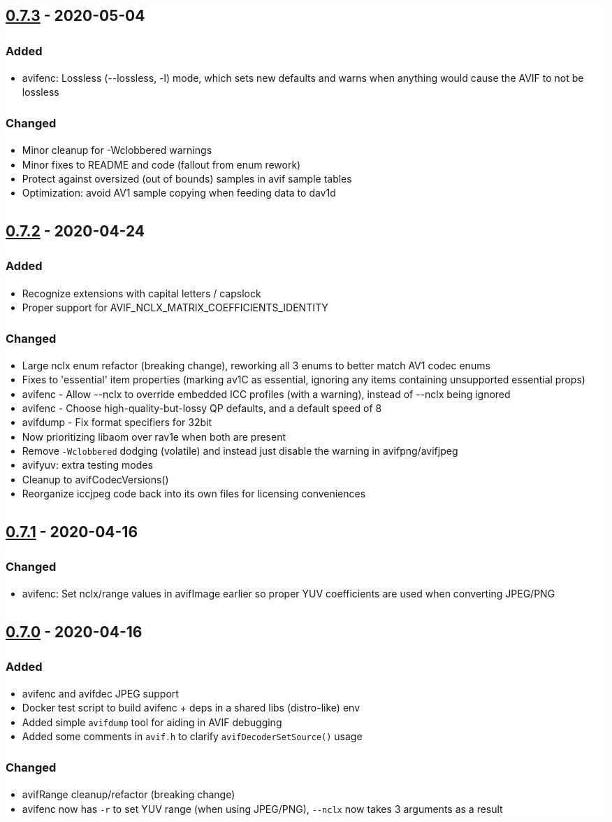 ## [0.7.3] - 2020-05-04
### Added
- avifenc: Lossless (--lossless, -l) mode, which sets new defaults and warns when anything would cause the AVIF to not be lossless

### Changed
- Minor cleanup for -Wclobbered warnings
- Minor fixes to README and code (fallout from enum rework)
- Protect against oversized (out of bounds) samples in avif sample tables
- Optimization: avoid AV1 sample copying when feeding data to dav1d

## [0.7.2] - 2020-04-24
### Added
- Recognize extensions with capital letters / capslock
- Proper support for AVIF_NCLX_MATRIX_COEFFICIENTS_IDENTITY

### Changed
- Large nclx enum refactor (breaking change), reworking all 3 enums to better match AV1 codec enums
- Fixes to 'essential' item properties (marking av1C as essential, ignoring any items containing unsupported essential props)
- avifenc - Allow --nclx to override embedded ICC profiles (with a warning), instead of --nclx being ignored
- avifenc - Choose high-quality-but-lossy QP defaults, and a default speed of 8
- avifdump - Fix format specifiers for 32bit
- Now prioritizing libaom over rav1e when both are present
- Remove `-Wclobbered` dodging (volatile) and instead just disable the warning in avifpng/avifjpeg
- avifyuv: extra testing modes
- Cleanup to avifCodecVersions()
- Reorganize iccjpeg code back into its own files for licensing conveniences

## [0.7.1] - 2020-04-16
### Changed
- avifenc: Set nclx/range values in avifImage earlier so proper YUV coefficients are used when converting JPEG/PNG

## [0.7.0] - 2020-04-16
### Added
- avifenc and avifdec JPEG support
- Docker test script to build avifenc + deps in a shared libs (distro-like) env
- Added simple `avifdump` tool for aiding in AVIF debugging
- Added some comments in `avif.h` to clarify `avifDecoderSetSource()` usage

### Changed
- avifRange cleanup/refactor (breaking change)
- avifenc now has `-r` to set YUV range (when using JPEG/PNG), `--nclx` now takes 3 arguments as a result


[Unreleased]: https://github.com/AOMediaCodec/libavif/compare/v1.3.0...HEAD
[1.3.0]: https://github.com/AOMediaCodec/libavif/compare/v1.2.1...v1.3.0
[1.2.1]: https://github.com/AOMediaCodec/libavif/compare/v1.2.0...v1.2.1
[1.2.0]: https://github.com/AOMediaCodec/libavif/compare/v1.1.1...v1.2.0
[1.1.1]: https://github.com/AOMediaCodec/libavif/compare/v1.1.0...v1.1.1
[1.1.0]: https://github.com/AOMediaCodec/libavif/compare/v1.0.0...v1.1.0
[1.0.4]: https://github.com/AOMediaCodec/libavif/compare/v1.0.3...v1.0.4
[1.0.3]: https://github.com/AOMediaCodec/libavif/compare/v1.0.2...v1.0.3
[1.0.2]: https://github.com/AOMediaCodec/libavif/compare/v1.0.1...v1.0.2
[1.0.1]: https://github.com/AOMediaCodec/libavif/compare/v1.0.0...v1.0.1
[1.0.0]: https://github.com/AOMediaCodec/libavif/compare/v0.11.1...v1.0.0
[0.11.1]: https://github.com/AOMediaCodec/libavif/compare/v0.11.0...v0.11.1
[0.11.0]: https://github.com/AOMediaCodec/libavif/compare/v0.10.1...v0.11.0
[0.10.1]: https://github.com/AOMediaCodec/libavif/compare/v0.10.0...v0.10.1
[0.10.0]: https://github.com/AOMediaCodec/libavif/compare/v0.9.3...v0.10.0
[0.9.3]: https://github.com/AOMediaCodec/libavif/compare/v0.9.2...v0.9.3
[0.9.2]: https://github.com/AOMediaCodec/libavif/compare/v0.9.1...v0.9.2
[0.9.1]: https://github.com/AOMediaCodec/libavif/compare/v0.9.0...v0.9.1
[0.9.0]: https://github.com/AOMediaCodec/libavif/compare/v0.8.4...v0.9.0
[0.8.4]: https://github.com/AOMediaCodec/libavif/compare/v0.8.3...v0.8.4
[0.8.3]: https://github.com/AOMediaCodec/libavif/compare/v0.8.2...v0.8.3
[0.8.2]: https://github.com/AOMediaCodec/libavif/compare/v0.8.1...v0.8.2
[0.8.1]: https://github.com/AOMediaCodec/libavif/compare/v0.8.0...v0.8.1
[0.8.0]: https://github.com/AOMediaCodec/libavif/compare/v0.7.3...v0.8.0
[0.7.3]: https://github.com/AOMediaCodec/libavif/compare/v0.7.2...v0.7.3
[0.7.2]: https://github.com/AOMediaCodec/libavif/compare/v0.7.1...v0.7.2
[0.7.1]: https://github.com/AOMediaCodec/libavif/compare/v0.7.0...v0.7.1
[0.7.0]: https://github.com/AOMediaCodec/libavif/compare/v0.6.4...v0.7.0
[0.6.4]: https://github.com/AOMediaCodec/libavif/compare/v0.6.3...v0.6.4
[0.6.3]: https://github.com/AOMediaCodec/libavif/compare/v0.6.2...v0.6.3
[0.6.2]: https://github.com/AOMediaCodec/libavif/compare/v0.6.1...v0.6.2
[0.6.1]: https://github.com/AOMediaCodec/libavif/compare/v0.6.0...v0.6.1
[0.6.0]: https://github.com/AOMediaCodec/libavif/compare/v0.5.7...v0.6.0
[0.5.7]: https://github.com/AOMediaCodec/libavif/compare/v0.5.6...v0.5.7
[0.5.6]: https://github.com/AOMediaCodec/libavif/compare/v0.5.5...v0.5.6
[0.5.5]: https://github.com/AOMediaCodec/libavif/compare/v0.5.4...v0.5.5
[0.5.4]: https://github.com/AOMediaCodec/libavif/compare/v0.5.3...v0.5.4
[0.5.3]: https://github.com/AOMediaCodec/libavif/compare/v0.5.2...v0.5.3
[0.5.2]: https://github.com/AOMediaCodec/libavif/compare/v0.5.1...v0.5.2
[0.5.1]: https://github.com/AOMediaCodec/libavif/compare/v0.5.0...v0.5.1
[0.5.0]: https://github.com/AOMediaCodec/libavif/compare/v0.4.8...v0.5.0
[0.4.8]: https://github.com/AOMediaCodec/libavif/compare/v0.4.7...v0.4.8
[0.4.7]: https://github.com/AOMediaCodec/libavif/compare/v0.4.6...v0.4.7
[0.4.6]: https://github.com/AOMediaCodec/libavif/compare/v0.4.5...v0.4.6
[0.4.5]: https://github.com/AOMediaCodec/libavif/compare/v0.4.4...v0.4.5
[0.4.4]: https://github.com/AOMediaCodec/libavif/compare/v0.4.3...v0.4.4
[0.4.3]: https://github.com/AOMediaCodec/libavif/compare/v0.4.2...v0.4.3
[0.4.2]: https://github.com/AOMediaCodec/libavif/compare/v0.4.1...v0.4.2
[0.4.1]: https://github.com/AOMediaCodec/libavif/compare/v0.4.0...v0.4.1
[0.4.0]: https://github.com/AOMediaCodec/libavif/compare/v0.3.11...v0.4.0
[0.3.11]: https://github.com/AOMediaCodec/libavif/compare/v0.3.10...v0.3.11
[0.3.10]: https://github.com/AOMediaCodec/libavif/compare/v0.3.9...v0.3.10
[0.3.9]: https://github.com/AOMediaCodec/libavif/compare/v0.3.8...v0.3.9
[0.3.8]: https://github.com/AOMediaCodec/libavif/compare/v0.3.7...v0.3.8
[0.3.7]: https://github.com/AOMediaCodec/libavif/compare/v0.3.6...v0.3.7
[0.3.6]: https://github.com/AOMediaCodec/libavif/compare/v0.3.5...v0.3.6
[0.3.5]: https://github.com/AOMediaCodec/libavif/compare/v0.3.4...v0.3.5
[0.3.4]: https://github.com/AOMediaCodec/libavif/compare/v0.3.3...v0.3.4
[0.3.3]: https://github.com/AOMediaCodec/libavif/compare/v0.3.2...v0.3.3
[0.3.2]: https://github.com/AOMediaCodec/libavif/compare/v0.3.1...v0.3.2
[0.3.1]: https://github.com/AOMediaCodec/libavif/compare/v0.3.0...v0.3.1
[0.3.0]: https://github.com/AOMediaCodec/libavif/compare/v0.2.0...v0.3.0
[0.2.0]: https://github.com/AOMediaCodec/libavif/compare/v0.1.4...v0.2.0
[0.1.4]: https://github.com/AOMediaCodec/libavif/compare/v0.1.3...v0.1.4
[0.1.3]: https://github.com/AOMediaCodec/libavif/compare/v0.1.2...v0.1.3
[0.1.2]: https://github.com/AOMediaCodec/libavif/compare/v0.1.1...v0.1.2
[0.1.1]: https://github.com/AOMediaCodec/libavif/compare/v0.1.0...v0.1.1
[0.1.0]: https://github.com/AOMediaCodec/libavif/releases/tag/v0.1.0